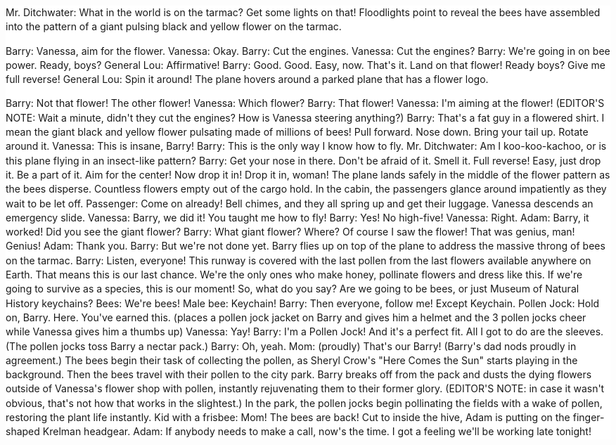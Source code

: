 Mr. Ditchwater:	What in the world is on the tarmac? Get some lights on that!
 	Floodlights point to reveal the bees have assembled into the pattern of a giant pulsing black and yellow flower on the tarmac.


Barry:	Vanessa, aim for the flower.
Vanessa:	Okay.
Barry:	Cut the engines.
Vanessa:	Cut the engines?
Barry:	We're going in on bee power. Ready, boys?
General Lou:	Affirmative!
Barry:	Good. Good. Easy, now. That's it. Land on that flower! Ready boys? Give me full reverse!
General Lou:	Spin it around!
 	The plane hovers around a parked plane that has a flower logo.


Barry:	Not that flower! The other flower!
Vanessa:	Which flower?
Barry:	That flower!
Vanessa:	I'm aiming at the flower! (EDITOR'S NOTE: Wait a minute, didn't they cut the engines? How is Vanessa steering anything?)
Barry:	That's a fat guy in a flowered shirt. I mean the giant black and yellow flower pulsating made of millions of bees! Pull forward. Nose down. Bring your tail up. Rotate around it.
Vanessa:	This is insane, Barry!
Barry:	This is the only way I know how to fly.
Mr. Ditchwater:	Am I koo-koo-kachoo, or is this plane flying in an insect-like pattern?
Barry:	Get your nose in there. Don't be afraid of it. Smell it. Full reverse! Easy, just drop it. Be a part of it. Aim for the center! Now drop it in! Drop it in, woman!
 	The plane lands safely in the middle of the flower pattern as the bees disperse. Countless flowers empty out of the cargo hold. In the cabin, the passengers glance around impatiently as they wait to be let off.
Passenger:	Come on already!
 	Bell chimes, and they all spring up and get their luggage. Vanessa descends an emergency slide.
Vanessa:	Barry, we did it! You taught me how to fly!
Barry:	Yes! No high-five!
Vanessa:	Right.
Adam:	Barry, it worked! Did you see the giant flower?
Barry:	What giant flower? Where? Of course I saw the flower! That was genius, man! Genius!
Adam:	Thank you.
Barry:	But we're not done yet.
 	Barry flies up on top of the plane to address the massive throng of bees on the tarmac.
Barry:	Listen, everyone! This runway is covered with the last pollen from the last flowers available anywhere on Earth. That means this is our last chance. We're the only ones who make honey, pollinate flowers and dress like this. If we're going to survive as a species, this is our moment! So, what do you say? Are we going to be bees, or just Museum of Natural History keychains?
Bees:	We're bees!
Male bee:	Keychain!
Barry:	Then everyone, follow me! Except Keychain.
Pollen Jock:	Hold on, Barry. Here. You've earned this. (places a pollen jock jacket on Barry and gives him a helmet and the 3 pollen jocks cheer while Vanessa gives him a thumbs up)
Vanessa:	Yay!
Barry:	I'm a Pollen Jock! And it's a perfect fit. All I got to do are the sleeves.
 	(The pollen jocks toss Barry a nectar pack.)
Barry:	Oh, yeah.
Mom:	(proudly) That's our Barry! (Barry's dad nods proudly in agreement.)
 	The bees begin their task of collecting the pollen, as Sheryl Crow's "Here Comes the Sun" starts playing in the background. Then the bees travel with their pollen to the city park. Barry breaks off from the pack and dusts the dying flowers outside of Vanessa's flower shop with pollen, instantly rejuvenating them to their former glory. (EDITOR'S NOTE: in case it wasn't obvious, that's not how that works in the slightest.) In the park, the pollen jocks begin pollinating the fields with a wake of pollen, restoring the plant life instantly.
Kid with a frisbee:	Mom! The bees are back!
 	Cut to inside the hive, Adam is putting on the finger-shaped Krelman headgear.
Adam:	If anybody needs to make a call, now's the time. I got a feeling we'll be working late tonight!